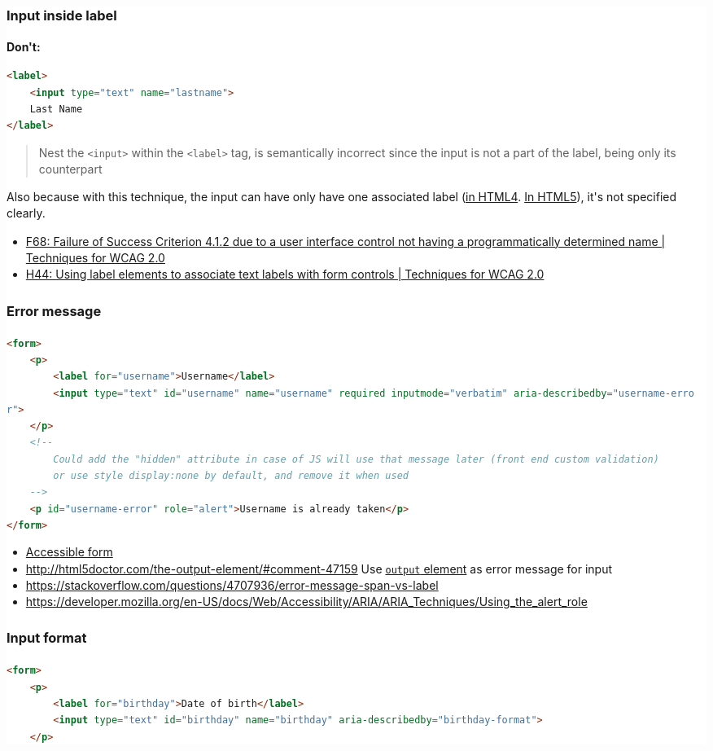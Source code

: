 ### Input inside label

**Don't:**

```html
<label>
	<input type="text" name="lastname">
	Last Name
</label>
```

> Nest the `<input>` within the `<label>` tag, is semantically incorrect since the input is not a part of the label, being only its counterpart

Also because with this technique, the input can have only have one associated label ([in HTML4](http://www.w3.org/TR/html401/interact/forms.html#idx-label-1). [In HTML5](http://www.w3.org/TR/html5/forms.html#the-label-element)), it's not specified clearly.

- [F68: Failure of Success Criterion 4.1.2 due to a user interface control not having a programmatically determined name | Techniques for WCAG 2.0](http://www.w3.org/TR/WCAG20-TECHS/F68.html)
- [H44: Using label elements to associate text labels with form controls | Techniques for WCAG 2.0](http://www.w3.org/TR/WCAG20-TECHS/H44.html)

### Error message

```html
<form>
	<p>
		<label for="username">Username</label>
		<input type="text" id="username" name="username" required inputmode="verbatim" aria-describedby="username-error">
	</p>
	<!--
		Could add the "hidden" attribute in case of JS will use that message later (front end custom validation)
		or use style display:none by default, and remove it when used
	-->
	<p id="username-error" role="alert">Username is already taken</p>
</form>
```

- [Accessible form](#accessible-form)
- http://html5doctor.com/the-output-element/#comment-47159 Use [`output` element](#output-element) as error message for input
- https://stackoverflow.com/questions/4707936/error-message-span-vs-label
- https://developer.mozilla.org/en-US/docs/Web/Accessibility/ARIA/ARIA_Techniques/Using_the_alert_role

### Input format

```html
<form>
	<p>
		<label for="birthday">Date of birth</label>
		<input type="text" id="birthday" name="birthday" aria-describedby="birthday-format">
	</p>
